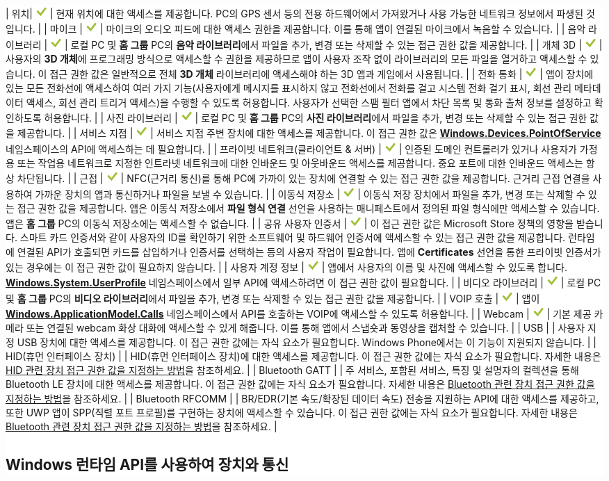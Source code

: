 | 위치| ![매니페스트 디자이너에서 사용 가능](images/ap-tools.png) | 현재 위치에 대한 액세스를 제공합니다. PC의 GPS 센서 등의 전용 하드웨어에서 가져왔거나 사용 가능한 네트워크 정보에서 파생된 것입니다. | 
| 마이크 | ![매니페스트 디자이너에서 사용 가능](images/ap-tools.png) | 마이크의 오디오 피드에 대한 액세스 권한을 제공합니다. 이를 통해 앱이 연결된 마이크에서 녹음할 수 있습니다. | 
| 음악 라이브러리 | ![매니페스트 디자이너에서 사용 가능](images/ap-tools.png) | 로컬 PC 및 **홈 그룹** PC의 **음악 라이브러리**에서 파일을 추가, 변경 또는 삭제할 수 있는 접근 권한 값을 제공합니다. | 
| 개체 3D | ![매니페스트 디자이너에서 사용 가능](images/ap-tools.png) | 사용자의 **3D 개체**에 프로그래밍 방식으로 액세스할 수 권한을 제공하므로 앱이 사용자 조작 없이 라이브러리의 모든 파일을 열거하고 액세스할 수 있습니다. 이 접근 권한 값은 일반적으로 전체 **3D 개체** 라이브러리에 액세스해야 하는 3D 앱과 게임에서 사용됩니다. | 
| 전화 통화 | ![매니페스트 디자이너에서 사용 가능](images/ap-tools.png) | 앱이 장치에 있는 모든 전화선에 액세스하여 여러 가지 기능(사용자에게 메시지를 표시하지 않고 전화선에서 전화를 걸고 시스템 전화 걸기 표시, 회선 관리 메타데이터 액세스, 회선 관리 트리거 액세스)을 수행할 수 있도록 허용합니다. 사용자가 선택한 스팸 필터 앱에서 차단 목록 및 통화 출처 정보를 설정하고 확인하도록 허용합니다. | 
| 사진 라이브러리 | ![매니페스트 디자이너에서 사용 가능](images/ap-tools.png) | 로컬 PC 및 **홈 그룹** PC의 **사진 라이브러리**에서 파일을 추가, 변경 또는 삭제할 수 있는 접근 권한 값을 제공합니다. | 
| 서비스 지점 | ![매니페스트 디자이너에서 사용 가능](images/ap-tools.png) | 서비스 지점 주변 장치에 대한 액세스를 제공합니다. 이 접근 권한 값은 [**Windows.Devices.PointOfService**](https://docs.microsoft.com/uwp/api/Windows.Devices.PointOfService) 네임스페이스의 API에 액세스하는 데 필요합니다. | 
| 프라이빗 네트워크(클라이언트 &amp; 서버) | ![매니페스트 디자이너에서 사용 가능](images/ap-tools.png) | 인증된 도메인 컨트롤러가 있거나 사용자가 가정용 또는 작업용 네트워크로 지정한 인트라넷 네트워크에 대한 인바운드 및 아웃바운드 액세스를 제공합니다. 중요 포트에 대한 인바운드 액세스는 항상 차단됩니다. | 
| 근접 | ![매니페스트 디자이너에서 사용 가능](images/ap-tools.png) | NFC(근거리 통신)를 통해 PC에 가까이 있는 장치에 연결할 수 있는 접근 권한 값을 제공합니다. 근거리 근접 연결을 사용하여 가까운 장치의 앱과 통신하거나 파일을 보낼 수 있습니다. | 
| 이동식 저장소 | ![매니페스트 디자이너에서 사용 가능](images/ap-tools.png) | 이동식 저장 장치에서 파일을 추가, 변경 또는 삭제할 수 있는 접근 권한 값을 제공합니다. 앱은 이동식 저장소에서 **파일 형식 연결** 선언을 사용하는 매니페스트에서 정의된 파일 형식에만 액세스할 수 있습니다. 앱은 **홈 그룹** PC의 이동식 저장소에는 액세스할 수 없습니다. | 
| 공유 사용자 인증서 | ![매니페스트 디자이너에서 사용 가능](images/ap-tools.png) | 이 접근 권한 값은 Microsoft Store 정책의 영향을 받습니다. 스마트 카드 인증서와 같이 사용자의 ID를 확인하기 위한 소프트웨어 및 하드웨어 인증서에 액세스할 수 있는 접근 권한 값을 제공합니다. 런타임에 연결된 API가 호출되면 카드를 삽입하거나 인증서를 선택하는 등의 사용자 작업이 필요합니다. 앱에 **Certificates** 선언을 통한 프라이빗 인증서가 있는 경우에는 이 접근 권한 값이 필요하지 않습니다. | 
| 사용자 계정 정보 | ![매니페스트 디자이너에서 사용 가능](images/ap-tools.png) | 앱에서 사용자의 이름 및 사진에 액세스할 수 있도록 합니다. [  **Windows.System.UserProfile**](https://docs.microsoft.com/uwp/api/Windows.System.UserProfile) 네임스페이스에서 일부 API에 액세스하려면 이 접근 권한 값이 필요합니다. | 
| 비디오 라이브러리 | ![매니페스트 디자이너에서 사용 가능](images/ap-tools.png) | 로컬 PC 및 **홈 그룹** PC의 **비디오 라이브러리**에서 파일을 추가, 변경 또는 삭제할 수 있는 접근 권한 값을 제공합니다. | 
| VOIP 호출 | ![매니페스트 디자이너에서 사용 가능](images/ap-tools.png) | 앱이 [**Windows.ApplicationModel.Calls**](https://docs.microsoft.com/uwp/api/Windows.ApplicationModel.Calls) 네임스페이스에서 API를 호출하는 VOIP에 액세스할 수 있도록 허용합니다. | 
| Webcam | ![매니페스트 디자이너에서 사용 가능](images/ap-tools.png) | 기본 제공 카메라 또는 연결된 webcam 화상 대화에 액세스할 수 있게 해줍니다. 이를 통해 앱에서 스냅숏과 동영상을 캡처할 수 있습니다. | 
| USB | | 사용자 지정 USB 장치에 대한 액세스를 제공합니다. 이 접근 권한 값에는 자식 요소가 필요합니다. Windows Phone에서는 이 기능이 지원되지 않습니다. | 
| HID(휴먼 인터페이스 장치) | | HID(휴먼 인터페이스 장치)에 대한 액세스를 제공합니다. 이 접근 권한 값에는 자식 요소가 필요합니다. 자세한 내용은 [HID 관련 장치 접근 권한 값을 지정하는 방법](https://docs.microsoft.com/uwp/schemas/appxpackage/how-to-specify-device-capabilities-for-hid)을 참조하세요. | 
| Bluetooth GATT | | 주 서비스, 포함된 서비스, 특징 및 설명자의 컬렉션을 통해 Bluetooth LE 장치에 대한 액세스를 제공합니다. 이 접근 권한 값에는 자식 요소가 필요합니다. 자세한 내용은 [Bluetooth 관련 장치 접근 권한 값을 지정하는 방법](https://docs.microsoft.com/uwp/schemas/appxpackage/how-to-specify-device-capabilities-for-bluetooth)을 참조하세요. | 
| Bluetooth RFCOMM |  | BR/EDR(기본 속도/확장된 데이터 속도) 전송을 지원하는 API에 대한 액세스를 제공하고, 또한 UWP 앱이 SPP(직렬 포트 프로필)를 구현하는 장치에 액세스할 수 있습니다. 이 접근 권한 값에는 자식 요소가 필요합니다. 자세한 내용은 [Bluetooth 관련 장치 접근 권한 값을 지정하는 방법](https://docs.microsoft.com/uwp/schemas/appxpackage/how-to-specify-device-capabilities-for-bluetooth)을 참조하세요. |

## <a name="use-the-windows-runtime-api-for-communicating-with-your-device"></a>Windows 런타임 API를 사용하여 장치와 통신
